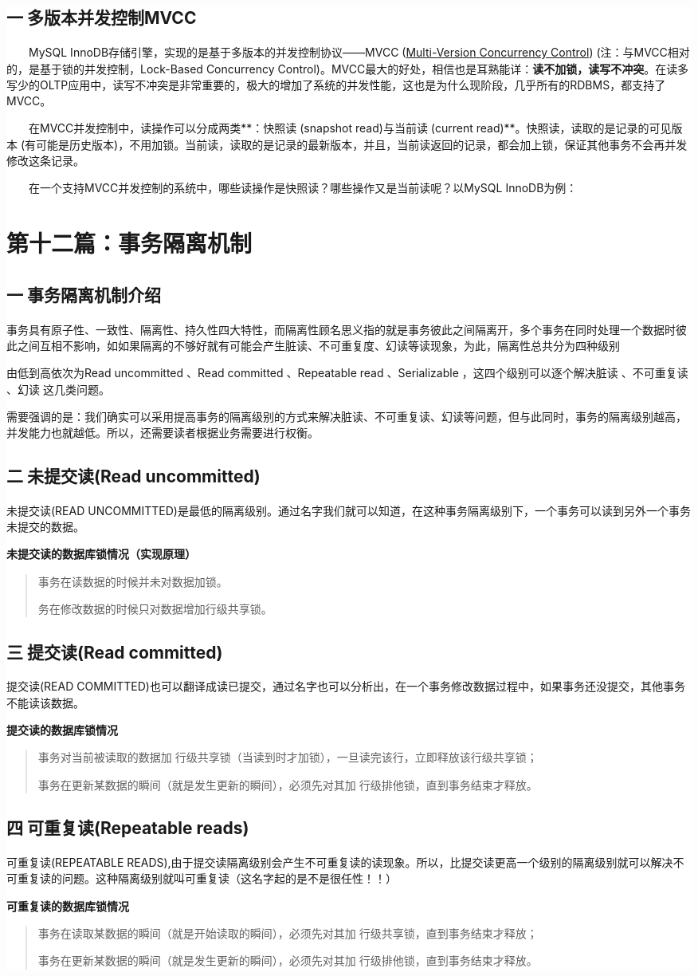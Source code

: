 ## 一 多版本并发控制MVCC

　　MySQL InnoDB存储引擎，实现的是基于多版本的并发控制协议——MVCC ([Multi-Version Concurrency Control](http://en.wikipedia.org/wiki/Multiversion_concurrency_control)) (注：与MVCC相对的，是基于锁的并发控制，Lock-Based Concurrency Control)。MVCC最大的好处，相信也是耳熟能详：**读不加锁，读写不冲突**。在读多写少的OLTP应用中，读写不冲突是非常重要的，极大的增加了系统的并发性能，这也是为什么现阶段，几乎所有的RDBMS，都支持了MVCC。

　　在MVCC并发控制中，读操作可以分成两类**：快照读 (snapshot read)与当前读 (current read)**。快照读，读取的是记录的可见版本 (有可能是历史版本)，不用加锁。当前读，读取的是记录的最新版本，并且，当前读返回的记录，都会加上锁，保证其他事务不会再并发修改这条记录。

　　在一个支持MVCC并发控制的系统中，哪些读操作是快照读？哪些操作又是当前读呢？以MySQL InnoDB为例：

# 第十二篇：事务隔离机制

## 一 事务隔离机制介绍

事务具有原子性、一致性、隔离性、持久性四大特性，而隔离性顾名思义指的就是事务彼此之间隔离开，多个事务在同时处理一个数据时彼此之间互相不影响，如如果隔离的不够好就有可能会产生脏读、不可重复度、幻读等读现象，为此，隔离性总共分为四种级别

由低到高依次为Read uncommitted 、Read committed 、Repeatable read 、Serializable ，这四个级别可以逐个解决脏读 、不可重复读 、幻读 这几类问题。

需要强调的是：我们确实可以采用提高事务的隔离级别的方式来解决脏读、不可重复读、幻读等问题，但与此同时，事务的隔离级别越高，并发能力也就越低。所以，还需要读者根据业务需要进行权衡。

## 二 未提交读(Read uncommitted)

未提交读(READ UNCOMMITTED)是最低的隔离级别。通过名字我们就可以知道，在这种事务隔离级别下，一个事务可以读到另外一个事务未提交的数据。

**未提交读的数据库锁情况（实现原理）**

> 事务在读数据的时候并未对数据加锁。
>
> 务在修改数据的时候只对数据增加行级共享锁。

## 三 提交读(Read committed)

提交读(READ COMMITTED)也可以翻译成读已提交，通过名字也可以分析出，在一个事务修改数据过程中，如果事务还没提交，其他事务不能读该数据。

**提交读的数据库锁情况**

> 事务对当前被读取的数据加 行级共享锁（当读到时才加锁），一旦读完该行，立即释放该行级共享锁；
>
> 事务在更新某数据的瞬间（就是发生更新的瞬间），必须先对其加 行级排他锁，直到事务结束才释放。

## 四 可重复读(Repeatable reads)

可重复读(REPEATABLE READS),由于提交读隔离级别会产生不可重复读的读现象。所以，比提交读更高一个级别的隔离级别就可以解决不可重复读的问题。这种隔离级别就叫可重复读（这名字起的是不是很任性！！）

**可重复读的数据库锁情况**

> 事务在读取某数据的瞬间（就是开始读取的瞬间），必须先对其加 行级共享锁，直到事务结束才释放；
>
> 事务在更新某数据的瞬间（就是发生更新的瞬间），必须先对其加 行级排他锁，直到事务结束才释放。
